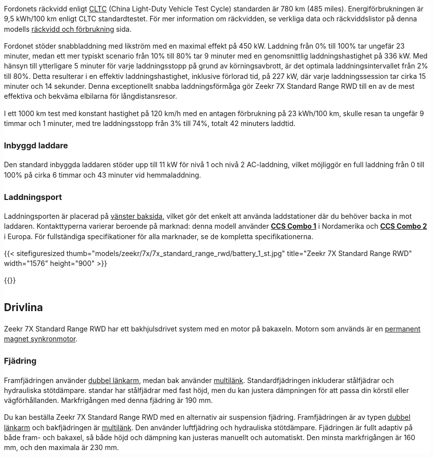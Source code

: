 Fordonets räckvidd enligt [CLTC](../../../../guides/understandingrange/cltc/) (China Light-Duty Vehicle Test Cycle) standarden är 780 km (485 miles). Energiförbrukningen är 9,5 kWh/100 km enligt CLTC standardtestet. För mer information om räckvidden, se verkliga data och räckviddslistor på denna modells [räckvidd och förbrukning](rangeandconsumption/) sida.

Fordonet stöder snabbladdning med likström med en maximal effekt på 450 kW. Laddning från 0% till 100% tar ungefär 23 minuter, medan ett mer typiskt scenario från 10% till 80% tar 9 minuter med en genomsnittlig laddningshastighet på 336 kW. Med hänsyn till ytterligare 5 minuter för varje laddningsstopp på grund av körningsavbrott, är det optimala laddningsintervallet från 2% till 80%. Detta resulterar i en effektiv laddningshastighet, inklusive förlorad tid, på 227 kW, där varje laddningssession tar cirka 15 minuter och 14 sekunder. Denna exceptionellt snabba laddningsförmåga gör Zeekr 7X Standard Range RWD till en av de mest effektiva och bekväma elbilarna för långdistansresor.

I ett 1000 km test med konstant hastighet på 120 km/h med en antagen förbrukning på 23 kWh/100 km, skulle resan ta ungefär 9 timmar och 1 minuter, med tre laddningsstopp från 3% till 74%, totalt 42 minuters laddtid.

### Inbyggd laddare

Den standard inbyggda laddaren stöder upp till 11 kW för nivå 1 och nivå 2 AC-laddning, vilket möjliggör en full laddning från 0 till 100% på cirka 6 timmar och 43 minuter vid hemmaladdning.

### Laddningsport

Laddningsporten är placerad på [vänster baksida](../../../../technology/charging/connectors/#rear-side), vilket gör det enkelt att använda laddstationer där du behöver backa in mot laddaren. Kontakttyperna varierar beroende på marknad: denna modell använder [**CCS Combo 1**](../../../../technology/charging/connectors/#ccs) i Nordamerika och [**CCS Combo 2**](../../../../technology/charging/connectors/#ccs) i Europa. För fullständiga specifikationer för alla marknader, se de kompletta specifikationerna.

{{< sitefiguresized thumb="models/zeekr/7x/7x_standard_range_rwd/battery_1_st.jpg" title="Zeekr 7X Standard Range RWD" width="1576" height="900"  >}}

{{<evkxdisplayaddarticle />}}

<a id="section-drivetrain" style="display: block; position: relative; top: -60px; visibility: hidden;"></a>

## Drivlina

Zeekr 7X Standard Range RWD har ett bakhjulsdrivet system med en motor på bakaxeln. Motorn som används är en [permanent magnet synkronmotor](../../../../technology/motors/pmsm/).

### Fjädring

Framfjädringen använder [dubbel länkarm](../../../../technology/suspension/#double-wishbone), medan bak använder [multilänk](../../../../technology/suspension/#multilink). Standardfjädringen inkluderar stålfjädrar och hydrauliska stötdämpare. standar har stålfjädrar med fast höjd, men du kan justera dämpningen för att passa din körstil eller vägförhållanden. Markfrigången med denna fjädring är 190 mm.

Du kan beställa Zeekr 7X Standard Range RWD med en alternativ air suspension fjädring. Framfjädringen är av typen [dubbel länkarm](../../../../technology/suspension/#double-wishbone) och bakfjädringen är [multilänk](../../../../technology/suspension/#multilink). Den använder luftfjädring och hydrauliska stötdämpare. Fjädringen är fullt adaptiv på både fram- och bakaxel, så både höjd och dämpning kan justeras manuellt och automatiskt. Den minsta markfrigången är 160 mm, och den maximala är 230 mm.
